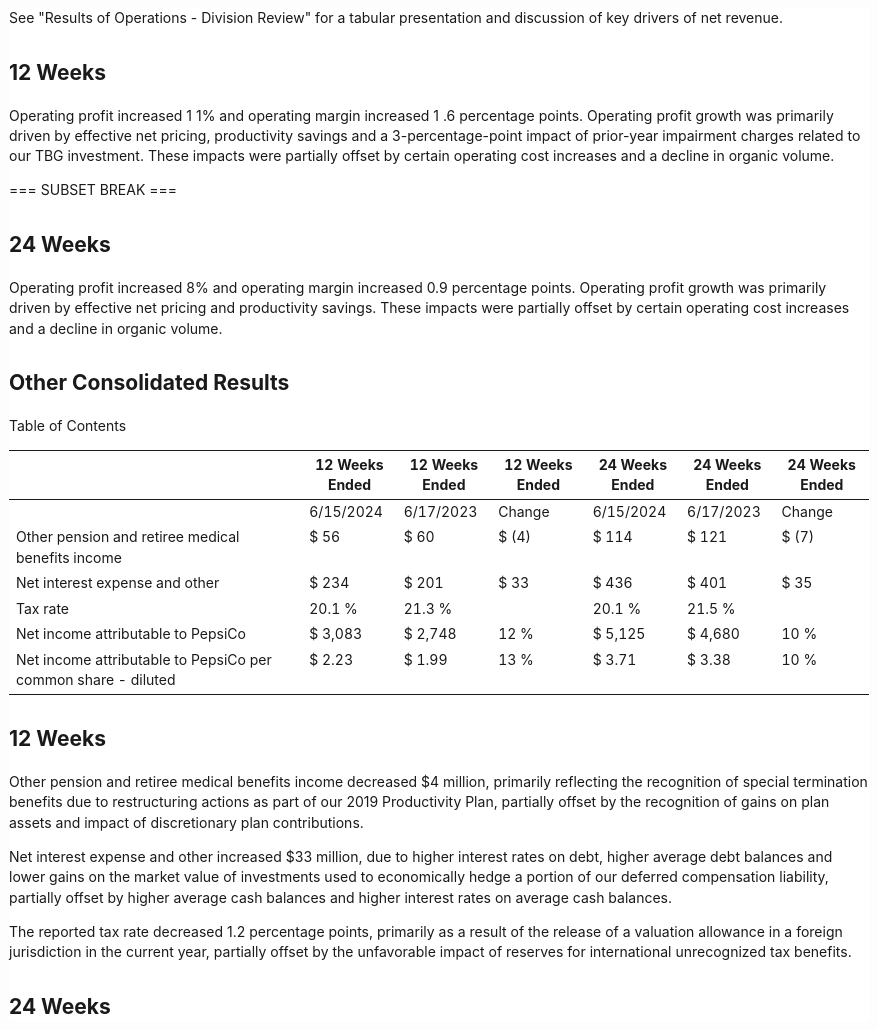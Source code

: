 See "Results of Operations - Division Review" for a tabular presentation and discussion of key drivers of net revenue.

## 12 Weeks

Operating profit increased 1 1% and operating margin increased 1 .6 percentage points. Operating profit growth was primarily driven by effective net pricing, productivity savings and a 3-percentage-point impact of prior-year impairment charges related to our TBG investment. These impacts were partially offset by certain operating cost increases and a decline in organic volume.

=== SUBSET BREAK ===

## 24 Weeks

Operating profit increased 8% and operating margin increased 0.9 percentage points. Operating profit growth was primarily driven by effective net pricing and productivity savings. These impacts were partially offset by certain operating cost increases and a decline in organic volume.

## Other Consolidated Results

Table of Contents

|                                                               | 12 Weeks Ended   | 12 Weeks Ended   | 12 Weeks Ended   | 24 Weeks Ended   | 24 Weeks Ended   | 24 Weeks Ended   |
|---------------------------------------------------------------|------------------|------------------|------------------|------------------|------------------|------------------|
|                                                               | 6/15/2024        | 6/17/2023        | Change           | 6/15/2024        | 6/17/2023        | Change           |
| Other pension and retiree medical benefits income             | $ 56             | $ 60             | $ (4)            | $ 114            | $ 121            | $ (7)            |
| Net interest expense and other                                | $ 234            | $ 201            | $ 33             | $ 436            | $ 401            | $ 35             |
| Tax rate                                                      | 20.1 %           | 21.3  %          |                  | 20.1 %           | 21.5  %          |                  |
| Net income attributable to PepsiCo                            | $ 3,083          | $ 2,748          | 12 %             | $ 5,125          | $ 4,680          | 10 %             |
| Net income attributable to PepsiCo per common share - diluted | $ 2.23           | $ 1.99           | 13 %             | $ 3.71           | $ 3.38           | 10 %             |

## 12 Weeks

Other pension and retiree medical benefits income decreased $4 million, primarily reflecting the recognition of special termination benefits due to restructuring actions as part of our 2019 Productivity Plan, partially offset by the recognition of gains on plan assets and impact of discretionary plan contributions.

Net interest expense and other increased $33 million, due to higher interest rates on debt, higher average debt balances and lower gains on the market value of investments used to economically hedge a portion of our deferred compensation liability, partially offset by higher average cash balances and higher interest rates on average cash balances.

The reported tax rate decreased 1.2 percentage points, primarily as a result of the release of a valuation allowance in a foreign jurisdiction in the current year, partially offset by the unfavorable impact of reserves for international unrecognized tax benefits.

## 24 Weeks
